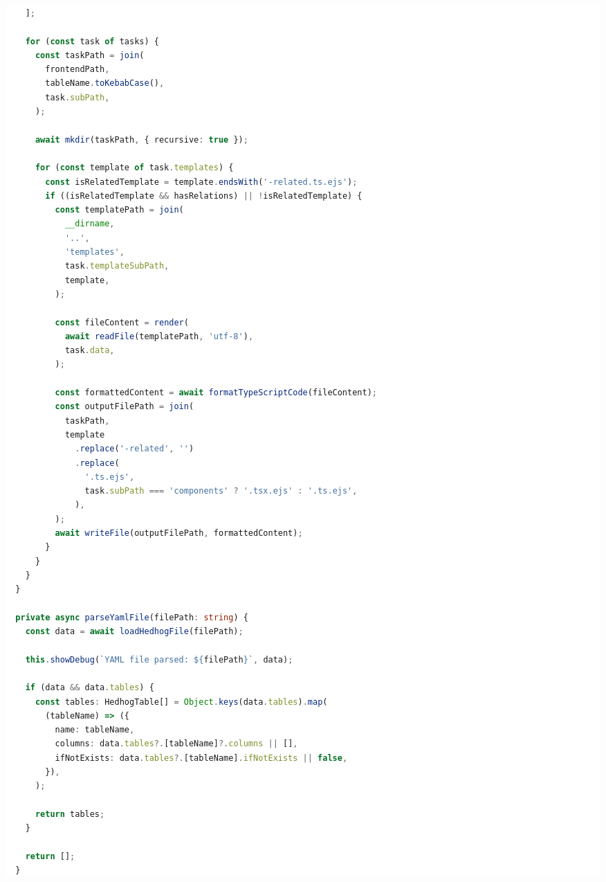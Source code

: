 ```ts
    ];

    for (const task of tasks) {
      const taskPath = join(
        frontendPath,
        tableName.toKebabCase(),
        task.subPath,
      );

      await mkdir(taskPath, { recursive: true });

      for (const template of task.templates) {
        const isRelatedTemplate = template.endsWith('-related.ts.ejs');
        if ((isRelatedTemplate && hasRelations) || !isRelatedTemplate) {
          const templatePath = join(
            __dirname,
            '..',
            'templates',
            task.templateSubPath,
            template,
          );

          const fileContent = render(
            await readFile(templatePath, 'utf-8'),
            task.data,
          );

          const formattedContent = await formatTypeScriptCode(fileContent);
          const outputFilePath = join(
            taskPath,
            template
              .replace('-related', '')
              .replace(
                '.ts.ejs',
                task.subPath === 'components' ? '.tsx.ejs' : '.ts.ejs',
              ),
          );
          await writeFile(outputFilePath, formattedContent);
        }
      }
    }
  }

  private async parseYamlFile(filePath: string) {
    const data = await loadHedhogFile(filePath);

    this.showDebug(`YAML file parsed: ${filePath}`, data);

    if (data && data.tables) {
      const tables: HedhogTable[] = Object.keys(data.tables).map(
        (tableName) => ({
          name: tableName,
          columns: data.tables?.[tableName]?.columns || [],
          ifNotExists: data.tables?.[tableName].ifNotExists || false,
        }),
      );

      return tables;
    }

    return [];
  }

```

  [key: string]: LockfileDependency;
  [key: string]: Array<HedHogDependency>;